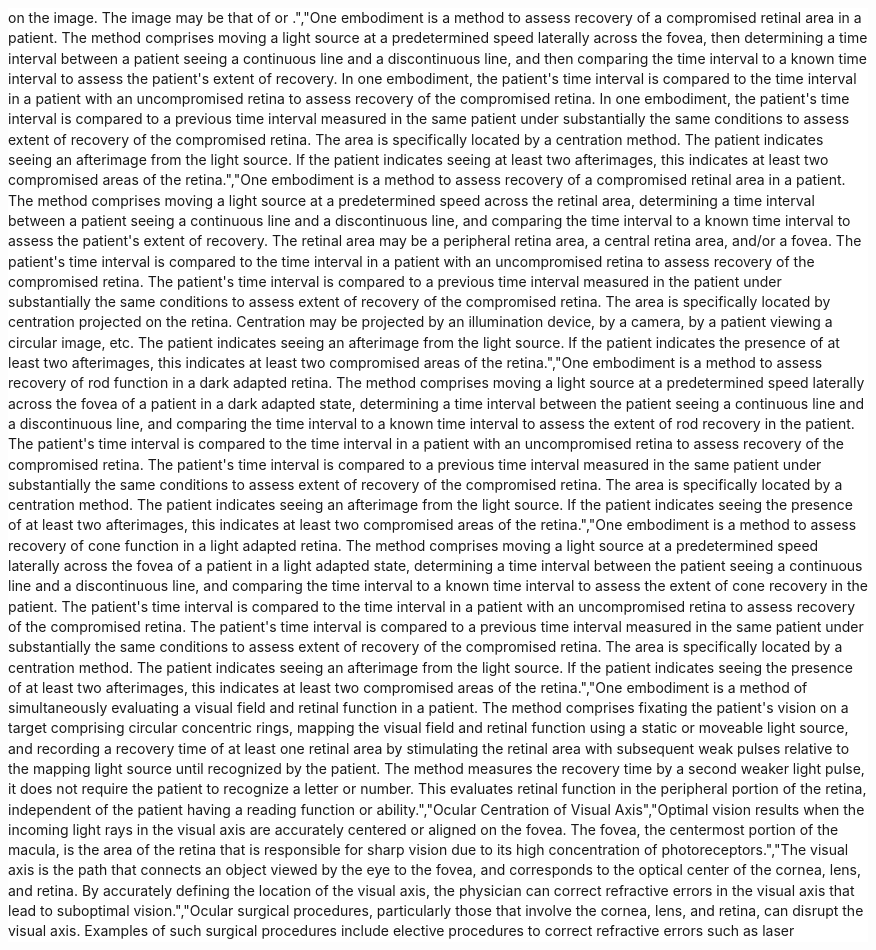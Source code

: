 on the image. The image may be that of  or .","One embodiment is a method to assess recovery of a compromised retinal area in a patient. The method comprises moving a light source at a predetermined speed laterally across the fovea, then determining a time interval between a patient seeing a continuous line and a discontinuous line, and then comparing the time interval to a known time interval to assess the patient's extent of recovery. In one embodiment, the patient's time interval is compared to the time interval in a patient with an uncompromised retina to assess recovery of the compromised retina. In one embodiment, the patient's time interval is compared to a previous time interval measured in the same patient under substantially the same conditions to assess extent of recovery of the compromised retina. The area is specifically located by a centration method. The patient indicates seeing an afterimage from the light source. If the patient indicates seeing at least two afterimages, this indicates at least two compromised areas of the retina.","One embodiment is a method to assess recovery of a compromised retinal area in a patient. The method comprises moving a light source at a predetermined speed across the retinal area, determining a time interval between a patient seeing a continuous line and a discontinuous line, and comparing the time interval to a known time interval to assess the patient's extent of recovery. The retinal area may be a peripheral retina area, a central retina area, and\/or a fovea. The patient's time interval is compared to the time interval in a patient with an uncompromised retina to assess recovery of the compromised retina. The patient's time interval is compared to a previous time interval measured in the patient under substantially the same conditions to assess extent of recovery of the compromised retina. The area is specifically located by centration projected on the retina. Centration may be projected by an illumination device, by a camera, by a patient viewing a circular image, etc. The patient indicates seeing an afterimage from the light source. If the patient indicates the presence of at least two afterimages, this indicates at least two compromised areas of the retina.","One embodiment is a method to assess recovery of rod function in a dark adapted retina. The method comprises moving a light source at a predetermined speed laterally across the fovea of a patient in a dark adapted state, determining a time interval between the patient seeing a continuous line and a discontinuous line, and comparing the time interval to a known time interval to assess the extent of rod recovery in the patient. The patient's time interval is compared to the time interval in a patient with an uncompromised retina to assess recovery of the compromised retina. The patient's time interval is compared to a previous time interval measured in the same patient under substantially the same conditions to assess extent of recovery of the compromised retina. The area is specifically located by a centration method. The patient indicates seeing an afterimage from the light source. If the patient indicates seeing the presence of at least two afterimages, this indicates at least two compromised areas of the retina.","One embodiment is a method to assess recovery of cone function in a light adapted retina. The method comprises moving a light source at a predetermined speed laterally across the fovea of a patient in a light adapted state, determining a time interval between the patient seeing a continuous line and a discontinuous line, and comparing the time interval to a known time interval to assess the extent of cone recovery in the patient. The patient's time interval is compared to the time interval in a patient with an uncompromised retina to assess recovery of the compromised retina. The patient's time interval is compared to a previous time interval measured in the same patient under substantially the same conditions to assess extent of recovery of the compromised retina. The area is specifically located by a centration method. The patient indicates seeing an afterimage from the light source. If the patient indicates seeing the presence of at least two afterimages, this indicates at least two compromised areas of the retina.","One embodiment is a method of simultaneously evaluating a visual field and retinal function in a patient. The method comprises fixating the patient's vision on a target comprising circular concentric rings, mapping the visual field and retinal function using a static or moveable light source, and recording a recovery time of at least one retinal area by stimulating the retinal area with subsequent weak pulses relative to the mapping light source until recognized by the patient. The method measures the recovery time by a second weaker light pulse, it does not require the patient to recognize a letter or number. This evaluates retinal function in the peripheral portion of the retina, independent of the patient having a reading function or ability.","Ocular Centration of Visual Axis","Optimal vision results when the incoming light rays in the visual axis are accurately centered or aligned on the fovea. The fovea, the centermost portion of the macula, is the area of the retina that is responsible for sharp vision due to its high concentration of photoreceptors.","The visual axis is the path that connects an object viewed by the eye to the fovea, and corresponds to the optical center of the cornea, lens, and retina. By accurately defining the location of the visual axis, the physician can correct refractive errors in the visual axis that lead to suboptimal vision.","Ocular surgical procedures, particularly those that involve the cornea, lens, and retina, can disrupt the visual axis. Examples of such surgical procedures include elective procedures to correct refractive errors such as laser